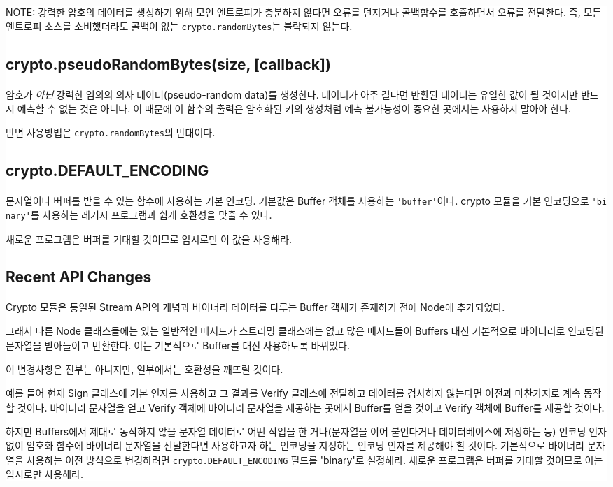 NOTE: 강력한 암호의 데이터를 생성하기 위해 모인 엔트로피가 충분하지 않다면 오류를 던지거나
콜백함수를 호출하면서 오류를 전달한다. 즉, 모든 엔트로피 소스를 소비했더라도 콜백이 없는
`crypto.randomBytes`는 블락되지 않는다.

## crypto.pseudoRandomBytes(size, [callback])

암호가 *아닌* 강력한 임의의 의사 데이터(pseudo-random data)를 생성한다.
데이터가 아주 길다면 반환된 데이터는 유일한 값이 될 것이지만 반드시 예측할 수 없는 것은
아니다. 이 때문에 이 함수의 출력은 암호화된 키의 생성처럼 예측 불가능성이 중요한 곳에서는
사용하지 말아야 한다.

반면 사용방법은 `crypto.randomBytes`의 반대이다.

## crypto.DEFAULT_ENCODING

문자열이나 버퍼를 받을 수 있는 함수에 사용하는 기본 인코딩. 기본값은 Buffer 객체를 사용하는
`'buffer'`이다. crypto 모듈을 기본 인코딩으로 `'binary'`를 사용하는 레거시 프로그램과
쉽게 호환성을 맞출 수 있다.

새로운 프로그램은 버퍼를 기대할 것이므로 임시로만 이 값을 사용해라.

## Recent API Changes

Crypto 모듈은 통일된 Stream API의 개념과 바이너리 데이터를 다루는 Buffer 객체가
존재하기 전에 Node에 추가되었다.

그래서 다른 Node 클래스들에는 있는 일반적인 메서드가 스트리밍 클래스에는 없고 많은 메서드들이
Buffers 대신 기본적으로 바이너리로 인코딩된 문자열을 받아들이고 반환한다.
이는 기본적으로 Buffer를 대신 사용하도록 바뀌었다.

이 변경사항은 전부는 아니지만, 일부에서는 호환성을 깨뜨릴 것이다.

예를 들어 현재 Sign 클래스에 기본 인자를 사용하고 그 결과를 Verify 클래스에 전달하고
데이터를 검사하지 않는다면 이전과 마찬가지로 계속 동작할 것이다.
바이너리 문자열을 얻고 Verify 객체에 바이너리 문자열을 제공하는 곳에서
Buffer를 얻을 것이고 Verify 객체에 Buffer를 제공할 것이다.

하지만 Buffers에서 제대로 동작하지 않을 문자열 데이터로 어떤 작업을 한 거나(문자열을
이어 붙인다거나 데이터베이스에 저장하는 등) 인코딩 인자 없이 암호화 함수에 바이너리 문자열을
전달한다면 사용하고자 하는 인코딩을 지정하는 인코딩 인자를 제공해야 할 것이다.
기본적으로 바이너리 문자열을 사용하는 이전 방식으로 변경하려면
`crypto.DEFAULT_ENCODING` 필드를 'binary'로 설정해라.
새로운 프로그램은 버퍼를 기대할 것이므로 이는 임시로만 사용해라.


[createCipher()]: #crypto_crypto_createcipher_algorithm_password
[createCipheriv()]: #crypto_crypto_createcipheriv_algorithm_key_iv
[crypto.createDiffieHellman()]: #crypto_crypto_creatediffiehellman_prime_encoding
[diffieHellman.setPublicKey()]: #crypto_diffiehellman_setpublickey_public_key_encoding
[RFC 2412]: http://www.rfc-editor.org/rfc/rfc2412.txt
[RFC 3526]: http://www.rfc-editor.org/rfc/rfc3526.txt
[crypto.pbkdf2]: #crypto_crypto_pbkdf2_password_salt_iterations_keylen_callback
[EVP_BytesToKey]: https://www.openssl.org/docs/crypto/EVP_BytesToKey.html
